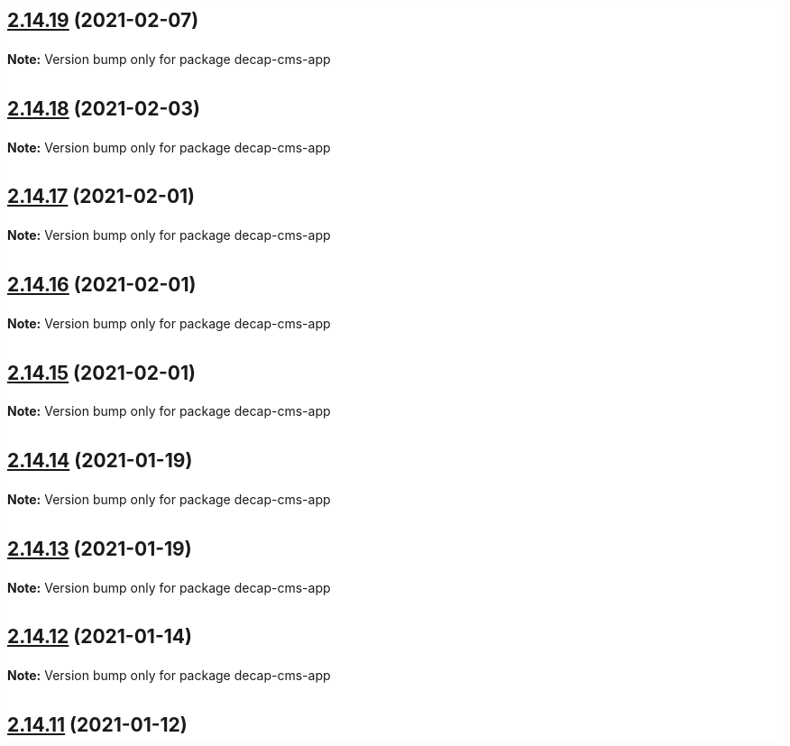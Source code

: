 ## [2.14.19](https://github.com/decaporg/decap-cms/tree/main/packages/decap-cms-app/compare/decap-cms-app@2.14.18...decap-cms-app@2.14.19) (2021-02-07)

**Note:** Version bump only for package decap-cms-app

## [2.14.18](https://github.com/decaporg/decap-cms/tree/main/packages/decap-cms-app/compare/decap-cms-app@2.14.17...decap-cms-app@2.14.18) (2021-02-03)

**Note:** Version bump only for package decap-cms-app

## [2.14.17](https://github.com/decaporg/decap-cms/tree/main/packages/decap-cms-app/compare/decap-cms-app@2.14.16...decap-cms-app@2.14.17) (2021-02-01)

**Note:** Version bump only for package decap-cms-app

## [2.14.16](https://github.com/decaporg/decap-cms/tree/main/packages/decap-cms-app/compare/decap-cms-app@2.14.15...decap-cms-app@2.14.16) (2021-02-01)

**Note:** Version bump only for package decap-cms-app

## [2.14.15](https://github.com/decaporg/decap-cms/tree/main/packages/decap-cms-app/compare/decap-cms-app@2.14.14...decap-cms-app@2.14.15) (2021-02-01)

**Note:** Version bump only for package decap-cms-app

## [2.14.14](https://github.com/decaporg/decap-cms/tree/main/packages/decap-cms-app/compare/decap-cms-app@2.14.13...decap-cms-app@2.14.14) (2021-01-19)

**Note:** Version bump only for package decap-cms-app

## [2.14.13](https://github.com/decaporg/decap-cms/tree/main/packages/decap-cms-app/compare/decap-cms-app@2.14.12...decap-cms-app@2.14.13) (2021-01-19)

**Note:** Version bump only for package decap-cms-app

## [2.14.12](https://github.com/decaporg/decap-cms/tree/main/packages/decap-cms-app/compare/decap-cms-app@2.14.11...decap-cms-app@2.14.12) (2021-01-14)

**Note:** Version bump only for package decap-cms-app

## [2.14.11](https://github.com/decaporg/decap-cms/tree/main/packages/decap-cms-app/compare/decap-cms-app@2.14.10...decap-cms-app@2.14.11) (2021-01-12)
